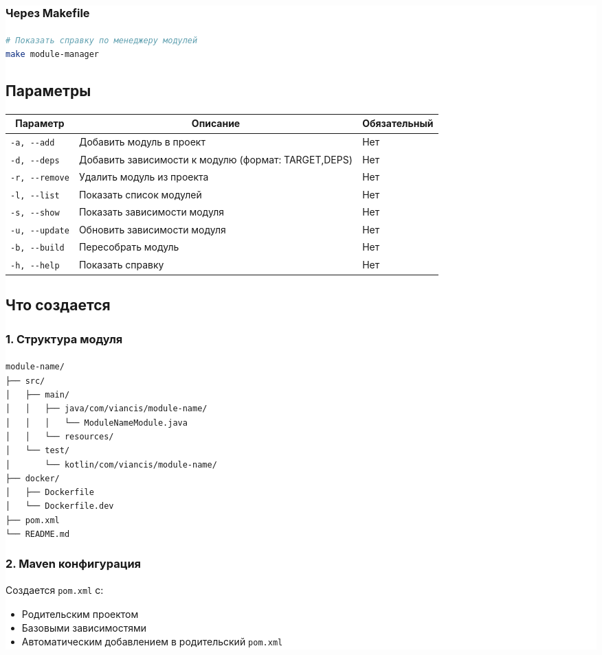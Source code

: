 ### Через Makefile

```bash
# Показать справку по менеджеру модулей
make module-manager
```

## Параметры

| Параметр | Описание | Обязательный |
|----------|----------|--------------|
| `-a, --add` | Добавить модуль в проект | Нет |
| `-d, --deps` | Добавить зависимости к модулю (формат: TARGET,DEPS) | Нет |
| `-r, --remove` | Удалить модуль из проекта | Нет |
| `-l, --list` | Показать список модулей | Нет |
| `-s, --show` | Показать зависимости модуля | Нет |
| `-u, --update` | Обновить зависимости модуля | Нет |
| `-b, --build` | Пересобрать модуль | Нет |
| `-h, --help` | Показать справку | Нет |

## Что создается

### 1. Структура модуля

```
module-name/
├── src/
│   ├── main/
│   │   ├── java/com/viancis/module-name/
│   │   │   └── ModuleNameModule.java
│   │   └── resources/
│   └── test/
│       └── kotlin/com/viancis/module-name/
├── docker/
│   ├── Dockerfile
│   └── Dockerfile.dev
├── pom.xml
└── README.md
```

### 2. Maven конфигурация

Создается `pom.xml` с:
- Родительским проектом
- Базовыми зависимостями
- Автоматическим добавлением в родительский `pom.xml`
